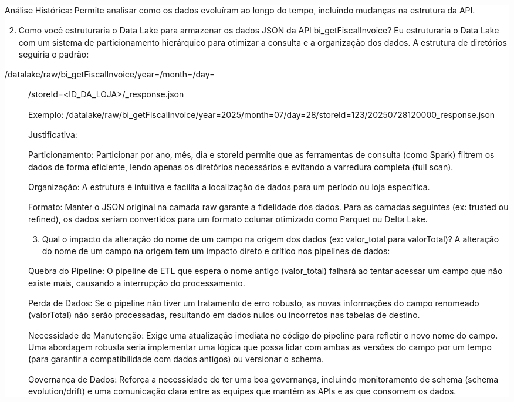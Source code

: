 Análise Histórica: Permite analisar como os dados evoluíram ao longo do tempo, incluindo mudanças na estrutura da API.

2. Como você estruturaria o Data Lake para armazenar os dados JSON da API bi_getFiscalInvoice?
Eu estruturaria o Data Lake com um sistema de particionamento hierárquico para otimizar a consulta e a organização dos dados. A estrutura de diretórios seguiria o padrão:

/datalake/raw/bi_getFiscalInvoice/year=<YYYY>/month=<MM>/day=<DD>/storeId=<ID_DA_LOJA>/<timestamp>_response.json

Exemplo:
/datalake/raw/bi_getFiscalInvoice/year=2025/month=07/day=28/storeId=123/20250728120000_response.json

Justificativa:

Particionamento: Particionar por ano, mês, dia e storeId permite que as ferramentas de consulta (como Spark) filtrem os dados de forma eficiente, lendo apenas os diretórios necessários e evitando a varredura completa (full scan).

Organização: A estrutura é intuitiva e facilita a localização de dados para um período ou loja específica.

Formato: Manter o JSON original na camada raw garante a fidelidade dos dados. Para as camadas seguintes (ex: trusted ou refined), os dados seriam convertidos para um formato colunar otimizado como Parquet ou Delta Lake.

3. Qual o impacto da alteração do nome de um campo na origem dos dados (ex: valor_total para valorTotal)?
A alteração do nome de um campo na origem tem um impacto direto e crítico nos pipelines de dados:

Quebra do Pipeline: O pipeline de ETL que espera o nome antigo (valor_total) falhará ao tentar acessar um campo que não existe mais, causando a interrupção do processamento.

Perda de Dados: Se o pipeline não tiver um tratamento de erro robusto, as novas informações do campo renomeado (valorTotal) não serão processadas, resultando em dados nulos ou incorretos nas tabelas de destino.

Necessidade de Manutenção: Exige uma atualização imediata no código do pipeline para refletir o novo nome do campo. Uma abordagem robusta seria implementar uma lógica que possa lidar com ambas as versões do campo por um tempo (para garantir a compatibilidade com dados antigos) ou versionar o schema.

Governança de Dados: Reforça a necessidade de ter uma boa governança, incluindo monitoramento de schema (schema evolution/drift) e uma comunicação clara entre as equipes que mantêm as APIs e as que consomem os dados.
